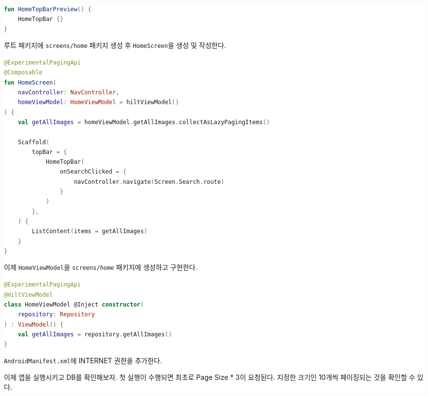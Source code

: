 ```kotlin
fun HomeTopBarPreview() {
    HomeTopBar {}
}
```

루트 패키지에 `screens/home` 패키지 생성 후 `HomeScreen`을 생성 및 작성한다.

```kotlin
@ExperimentalPagingApi
@Composable
fun HomeScreen(
    navController: NavController,
    homeViewModel: HomeViewModel = hiltViewModel()
) {
    val getAllImages = homeViewModel.getAllImages.collectAsLazyPagingItems()

    Scaffold(
        topBar = {
            HomeTopBar(
                onSearchClicked = {
                    navController.navigate(Screen.Search.route)
                }
            )
        },
    ) {
        ListContent(items = getAllImages)
    }
}
```

이제 `HomeViewModel`을 `screens/home` 패키지에 생성하고 구현한다.

```kotlin
@ExperimentalPagingApi
@HiltViewModel
class HomeViewModel @Inject constructor(
    repository: Repository
) : ViewModel() {
    val getAllImages = repository.getAllImages()
}
```

`AndroidManifest.xml`에 INTERNET 권한을 추가한다.

이제 앱을 실행시키고 DB를 확인해보자. 첫 실행이 수행되면 최초로 Page Size * 3이 요청된다. 지정한 크기인 10개씩 페이징되는 것을 확인할 수 있다.

<div align="center">